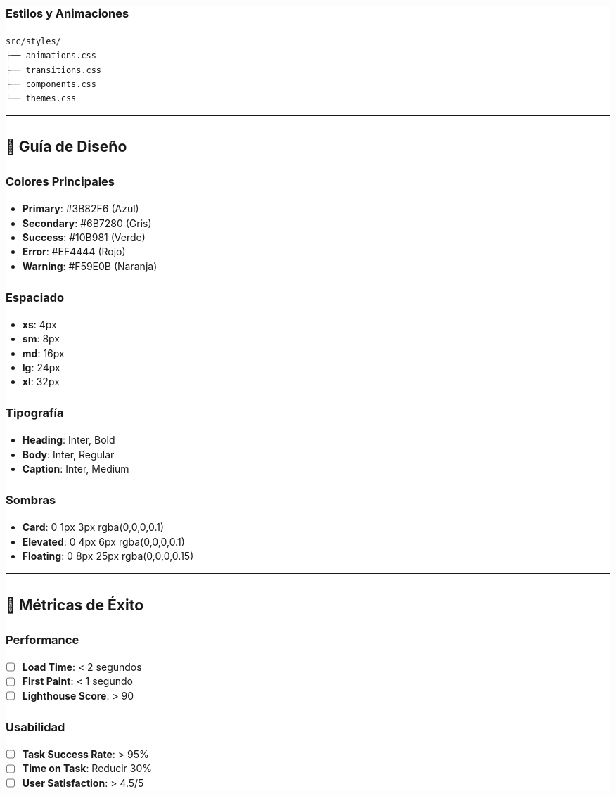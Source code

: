 ### **Estilos y Animaciones**
```
src/styles/
├── animations.css
├── transitions.css
├── components.css
└── themes.css
```

---

## 🎨 **Guía de Diseño**

### **Colores Principales**
- **Primary**: #3B82F6 (Azul)
- **Secondary**: #6B7280 (Gris)
- **Success**: #10B981 (Verde)
- **Error**: #EF4444 (Rojo)
- **Warning**: #F59E0B (Naranja)

### **Espaciado**
- **xs**: 4px
- **sm**: 8px
- **md**: 16px
- **lg**: 24px
- **xl**: 32px

### **Tipografía**
- **Heading**: Inter, Bold
- **Body**: Inter, Regular
- **Caption**: Inter, Medium

### **Sombras**
- **Card**: 0 1px 3px rgba(0,0,0,0.1)
- **Elevated**: 0 4px 6px rgba(0,0,0,0.1)
- **Floating**: 0 8px 25px rgba(0,0,0,0.15)

---

## 🎯 **Métricas de Éxito**

### **Performance**
- [ ] **Load Time**: < 2 segundos
- [ ] **First Paint**: < 1 segundo
- [ ] **Lighthouse Score**: > 90

### **Usabilidad**
- [ ] **Task Success Rate**: > 95%
- [ ] **Time on Task**: Reducir 30%
- [ ] **User Satisfaction**: > 4.5/5
